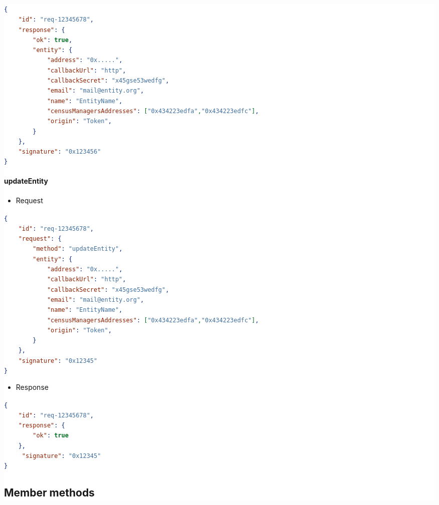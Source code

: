 ```json
{
    "id": "req-12345678",
    "response": {
        "ok": true,
        "entity": {
            "address": "0x.....",
            "callbackUrl": "http",
            "callbackSecret": "x45gse53wedfg",
            "email": "mail@entity.org",
            "name": "EntityName",
            "censusManagersAddresses": ["0x434223edfa","0x434223edfc"],
            "origin": "Token",
        }
    },
    "signature": "0x123456"
}
```

#### updateEntity

- Request

```json
{    
    "id": "req-12345678",
    "request": {
        "method": "updateEntity",
        "entity": {
            "address": "0x.....",
            "callbackUrl": "http",
            "callbackSecret": "x45gse53wedfg",
            "email": "mail@entity.org",
            "name": "EntityName",
            "censusManagersAddresses": ["0x434223edfa","0x434223edfc"],
            "origin": "Token",
        }
    },
    "signature": "0x12345"
}
```
- Response

```json
{
    "id": "req-12345678",
    "response": {
        "ok": true
    },
     "signature": "0x12345"
}
```

## Member methods
